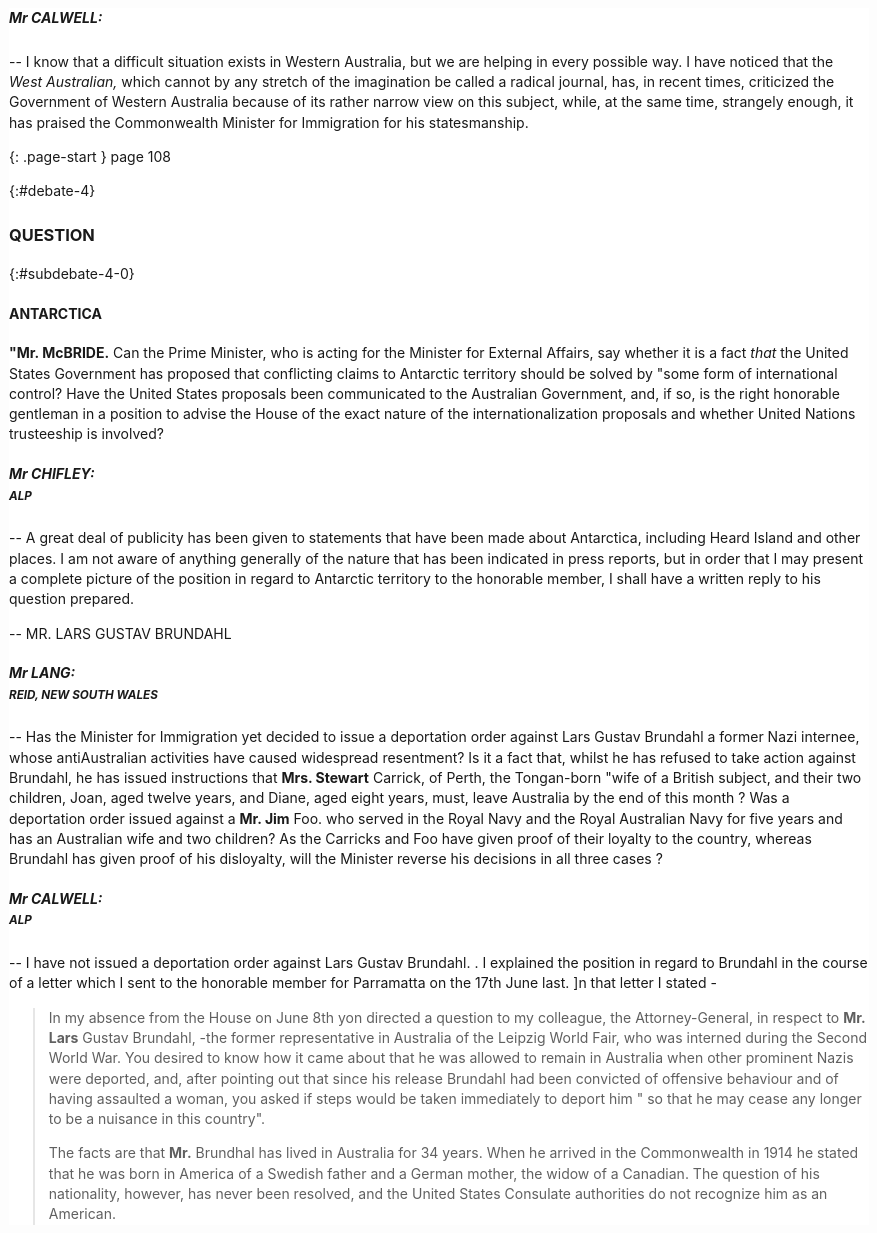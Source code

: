 ##### Mr CALWELL:

-- I know that a difficult situation exists in Western Australia, but we are helping in every possible way. I have noticed that the  *West Australian,*  which cannot by any stretch of the imagination be called a radical journal, has, in recent times, criticized the Government of Western Australia because of its rather narrow view on this subject, while, at the same time, strangely enough, it has praised the Commonwealth Minister for Immigration for his statesmanship. 

{: .page-start }
page 108

{:#debate-4}
### QUESTION

{:#subdebate-4-0}
#### ANTARCTICA


 **"Mr. McBRIDE.** Can the Prime Minister, who is acting for the Minister for External Affairs, say whether it is a fact  *that*  the United States Government has  proposed  that conflicting claims to Antarctic territory should be solved by "some form of international control? Have the United States proposals been communicated to the Australian Government, and, if so, is the right honorable gentleman in a position to advise the House of the exact nature of the internationalization proposals and whether United Nations trusteeship is involved? 

##### Mr CHIFLEY:<br><small class="text-muted">ALP</small>

-- A great deal of publicity has been given to statements that have been made about Antarctica, including Heard Island and other places. I am not aware of anything generally of the nature that has been indicated in press reports, but in order that I may present a complete picture of the position in regard to Antarctic territory to the honorable member, I shall have a written reply to his question prepared. 

-- MR. LARS GUSTAV BRUNDAHL 

##### Mr LANG:<br><small class="text-muted">REID, NEW SOUTH WALES</small>

-- Has the Minister for Immigration yet decided to issue a deportation order against Lars Gustav Brundahl a former Nazi internee, whose antiAustralian activities have caused widespread resentment? Is it a fact that, whilst he has refused to take action against Brundahl, he has issued instructions that  **Mrs. Stewart**  Carrick, of Perth, the Tongan-born "wife of a British subject, and their two children, Joan, aged twelve years, and Diane, aged eight years, must, leave Australia by the end of this month ? Was a deportation order issued  against a  **Mr. Jim**  Foo. who served in the Royal Navy and the Royal Australian Navy for five years and has an Australian wife and two children? As the Carricks and Foo have given proof of their loyalty to the country, whereas Brundahl has given proof of his disloyalty, will the Minister reverse his decisions in all three cases ? 

##### Mr CALWELL:<br><small class="text-muted">ALP</small>

-- I have not issued a deportation order against Lars Gustav Brundahl. . I explained the position in regard to Brundahl in the course of a letter which I sent to the honorable member for Parramatta on the 17th June last. ]n that letter I stated - 

  >In my absence from the House on June 8th yon directed a question to my colleague, the Attorney-General, in respect to  **Mr. Lars**  Gustav  Brundahl, -the former representative in Australia of the Leipzig World Fair, who was interned during the Second World War. You desired to know how it came about that he was allowed to remain in Australia when other prominent Nazis were deported, and, after pointing out that since his release Brundahl had been convicted of offensive behaviour and of having assaulted a woman, you asked if steps would be taken immediately to deport him " so that he may cease any longer to be a nuisance in this country". 
  >
  >The facts are that  **Mr.**  Brundhal  has lived in Australia for 34 years. When he arrived in the Commonwealth in 1914 he stated that he was born in America of a Swedish father and a German mother, the widow of a Canadian. The question of his nationality, however, has never been resolved, and the United States Consulate authorities do not recognize him as an American. 
